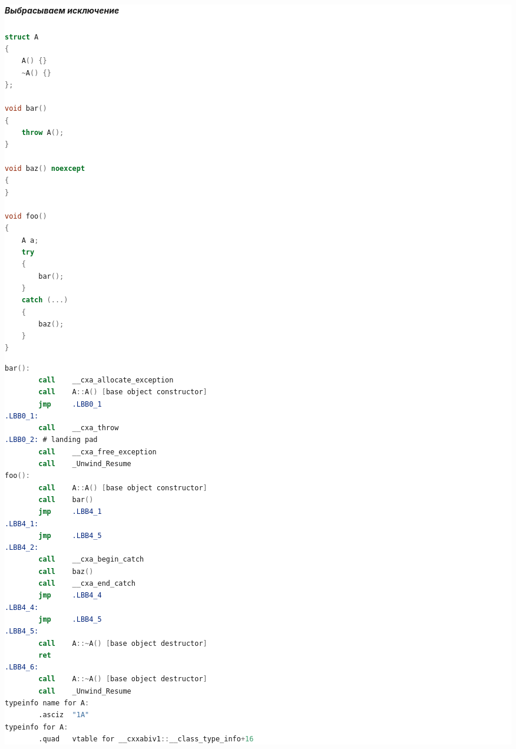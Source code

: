 ##### Выбрасываем исключение

```c++
struct A
{
    A() {}
    ~A() {}	
};

void bar()
{
    throw A();
}

void baz() noexcept
{
}

void foo()
{
    A a;
    try
    {
        bar();
    }
    catch (...)
    {
        baz();
    }
}
```

```nasm
bar():
        call    __cxa_allocate_exception
        call    A::A() [base object constructor]
        jmp     .LBB0_1
.LBB0_1:
        call    __cxa_throw
.LBB0_2: # landing pad
        call    __cxa_free_exception
        call    _Unwind_Resume
foo():
        call    A::A() [base object constructor]
        call    bar()
        jmp     .LBB4_1
.LBB4_1:
        jmp     .LBB4_5
.LBB4_2:
        call    __cxa_begin_catch
        call    baz()
        call    __cxa_end_catch
        jmp     .LBB4_4
.LBB4_4:
        jmp     .LBB4_5
.LBB4_5:
        call    A::~A() [base object destructor]
        ret
.LBB4_6:
        call    A::~A() [base object destructor]
        call    _Unwind_Resume
typeinfo name for A:
        .asciz  "1A"
typeinfo for A:
        .quad   vtable for __cxxabiv1::__class_type_info+16
```